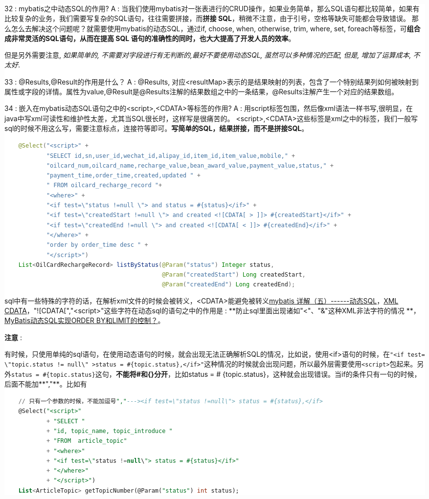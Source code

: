 

32 : mybatis之中动态SQL的作用?
A : 当我们使用mybatis对一张表进行的CRUD操作，如果业务简单，那么SQL语句都比较简单，如果有比较复杂的业务，我们需要写复杂的SQL语句，往往需要拼接，而**拼接 SQL**，稍微不注意，由于引号，空格等缺失可能都会导致错误。
那么怎么去解决这个问题呢？就需要使用mybatis的动态SQL，通过if, choose, when, otherwise, trim, where, set, foreach等标签，可**组合成非常灵活的SQL语句，从而在提高 SQL 语句的准确性的同时，也大大提高了开发人员的效率**。

但是另外需要注意, *如果简单的, 不需要对字段进行有无判断的,最好不要使用动态SQL, 虽然可以多种情况的匹配, 但是, 增加了运算成本, 不太好*.



33 : @Results,@Result的作用是什么？
A : @Results, 对应\<resultMap>表示的是结果映射的列表，包含了一个特别结果列如何被映射到属性或字段的详情。属性为value,@Result是@Results注解的结果数组之中的一条结果，@Results注解产生一个对应的结果数组。



34 : 嵌入在mybatis动态SQL语句之中的\<script>,\<CDATA>等标签的作用?
A : 用script标签包围，然后像xml语法一样书写,很明显，在java中写xml可读性和维护性太差，尤其当SQL很长时，这样写是很痛苦的。 \<script>,\<CDATA>这些标签是xml之中的标签，我们一般写sql的时候不用这么写，需要注意标点，连接符等即可。**写简单的SQL，结果拼接，而不是拼接SQL**。
```java
    @Select("<script>" +
            "SELECT id,sn,user_id,wechat_id,alipay_id,item_id,item_value,mobile," +
            "oilcard_num,oilcard_name,recharge_value,bean_award_value,payment_value,status," +
            "payment_time,order_time,created,updated " +
            " FROM oilcard_recharge_record "+
            "<where>" +
            "<if test=\"status !=null \"> and status = #{status}</if>" +
            "<if test=\"createdStart !=null \"> and created <![CDATA[ > ]]> #{createdStart}</if>" +
            "<if test=\"createdEnd !=null \"> and created <![CDATA[ < ]]> #{createdEnd}</if>" +
            "</where>" +
            "order by order_time desc " +
            "</script>")
    List<OilCardRechargeRecord> listByStatus(@Param("status") Integer status,
                                             @Param("createdStart") Long createdStart,
                                             @Param("createdEnd") Long createdEnd);
```
sql中有一些特殊的字符的话，在解析xml文件的时候会被转义，\<CDATA>能避免被转义[mybatis 详解（五）------动态SQL](https://www.cnblogs.com/ysocean/p/7289529.html)，[XML CDATA](http://www.w3school.com.cn/xml/xml_cdata.asp)，"![CDATA[","\<script>"这些字符在动态sql的语句之中的作用是 : **防止sql里面出现诸如"<"、"&"这种XML非法字符的情况 **，[MyBatis动态SQL实现ORDER BY和LIMIT的控制？](https://segmentfault.com/q/1010000008631382)。

**注意** : 

有时候，只使用单纯的sql语句，在使用动态语句的时候，就会出现无法正确解析SQL的情况，比如说，使用\<if>语句的时候，在`"<if test=\"topic.status != null\" >status = #{topic.status},</if>"`这种情况的时候就会出现问题，所以最外层需要使用`<script>`包起来。另外`status = #{topic.status}`这句，**不能将#和{}分开**，比如status = # {topic.status}，这种就会出现错误。当if的条件只有一句的时候，后面不能加**","**。比如有

```sql lite
	// 只有一个参数的时候，不能加逗号","---><if test=\"status !=null\"> status = #{status},</if>
	@Select("<script>"
	        + "SELECT "
            + "id, topic_name, topic_introduce "
            + "FROM  article_topic"
            + "<where>"
			+ "<if test=\"status !=null\"> status = #{status}</if>"
            + "</where>"
            + "</script>")
	List<ArticleTopic> getTopicNumber(@Param("status") int status);
```
